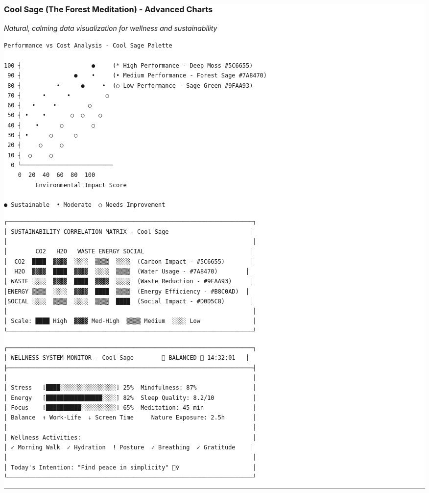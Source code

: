 
### Cool Sage (The Forest Meditation) - Advanced Charts
*Natural, calming data visualization for wellness and sustainability*

```
Performance vs Cost Analysis - Cool Sage Palette

100 ┤                    ●     (* High Performance - Deep Moss #5C6655)
 90 ┤               ●    •     (• Medium Performance - Forest Sage #7A8470)
 80 ┤          •      ●     •  (○ Low Performance - Sage Green #9FAA93)
 70 ┤      •      •          ○
 60 ┤   •     •         ○
 50 ┤ •    •       ○  ○    ○
 40 ┤    •      ○        ○
 30 ┤ •      ○      ○
 20 ┤     ○     ○
 10 ┤  ○     ○
  0 └──────────────────────────
    0  20  40  60  80  100
         Environmental Impact Score

● Sustainable  • Moderate  ○ Needs Improvement
```

```
┌──────────────────────────────────────────────────────────────────────┐
│ SUSTAINABILITY CORRELATION MATRIX - Cool Sage                       │
│                                                                      │
│        CO2   H2O   WASTE ENERGY SOCIAL                              │
│  CO2  ████  ▓▓▓▓  ░░░░  ▒▒▒▒  ░░░░  (Carbon Impact - #5C6655)       │
│  H2O  ▓▓▓▓  ████  ▓▓▓▓  ░░░░  ▒▒▒▒  (Water Usage - #7A8470)        │
│ WASTE ░░░░  ▓▓▓▓  ████  ▓▓▓▓  ░░░░  (Waste Reduction - #9FAA93)     │
│ENERGY ▒▒▒▒  ░░░░  ▓▓▓▓  ████  ▒▒▒▒  (Energy Efficiency - #B8C0AD)  │
│SOCIAL ░░░░  ▒▒▒▒  ░░░░  ▒▒▒▒  ████  (Social Impact - #D0D5C8)       │
│                                                                      │
│ Scale: ████ High  ▓▓▓▓ Med-High  ▒▒▒▒ Medium  ░░░░ Low               │
└──────────────────────────────────────────────────────────────────────┘
```

```
┌──────────────────────────────────────────────────────────────────────┐
│ WELLNESS SYSTEM MONITOR - Cool Sage        🌿 BALANCED 🌿 14:32:01   │
├──────────────────────────────────────────────────────────────────────┤
│                                                                      │
│ Stress   [████░░░░░░░░░░░░░░░░] 25%  Mindfulness: 87%                │
│ Energy   [████████████████░░░░] 82%  Sleep Quality: 8.2/10           │
│ Focus    [██████████░░░░░░░░░░] 65%  Meditation: 45 min              │
│ Balance  ↑ Work-Life  ↓ Screen Time     Nature Exposure: 2.5h        │
│                                                                      │
│ Wellness Activities:                                                 │
│ ✓ Morning Walk  ✓ Hydration  ! Posture  ✓ Breathing  ✓ Gratitude    │
│                                                                      │
│ Today's Intention: "Find peace in simplicity" 🧘‍♀️                     │
└──────────────────────────────────────────────────────────────────────┘
```

---